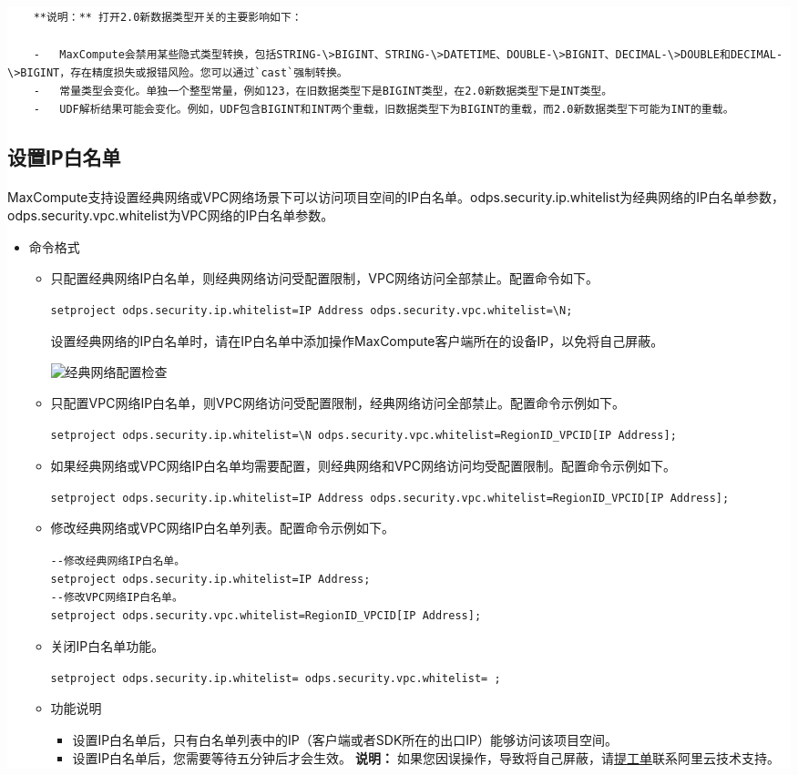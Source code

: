         **说明：** 打开2.0新数据类型开关的主要影响如下：

        -   MaxCompute会禁用某些隐式类型转换，包括STRING-\>BIGINT、STRING-\>DATETIME、DOUBLE-\>BIGNIT、DECIMAL-\>DOUBLE和DECIMAL-\>BIGINT，存在精度损失或报错风险。您可以通过`cast`强制转换。
        -   常量类型会变化。单独一个整型常量，例如123，在旧数据类型下是BIGINT类型，在2.0新数据类型下是INT类型。
        -   UDF解析结果可能会变化。例如，UDF包含BIGINT和INT两个重载，旧数据类型下为BIGINT的重载，而2.0新数据类型下可能为INT的重载。

## 设置IP白名单

MaxCompute支持设置经典网络或VPC网络场景下可以访问项目空间的IP白名单。odps.security.ip.whitelist为经典网络的IP白名单参数，odps.security.vpc.whitelist为VPC网络的IP白名单参数。

-   命令格式
    -   只配置经典网络IP白名单，则经典网络访问受配置限制，VPC网络访问全部禁止。配置命令如下。

        ```
        setproject odps.security.ip.whitelist=IP Address odps.security.vpc.whitelist=\N;
        ```

        设置经典网络的IP白名单时，请在IP白名单中添加操作MaxCompute客户端所在的设备IP，以免将自己屏蔽。

        ![经典网络配置检查](https://static-aliyun-doc.oss-cn-hangzhou.aliyuncs.com/assets/img/zh-CN/7575310061/p166338.png)

    -   只配置VPC网络IP白名单，则VPC网络访问受配置限制，经典网络访问全部禁止。配置命令示例如下。

        ```
        setproject odps.security.ip.whitelist=\N odps.security.vpc.whitelist=RegionID_VPCID[IP Address];
        ```

    -   如果经典网络或VPC网络IP白名单均需要配置，则经典网络和VPC网络访问均受配置限制。配置命令示例如下。

        ```
        setproject odps.security.ip.whitelist=IP Address odps.security.vpc.whitelist=RegionID_VPCID[IP Address];
        ```

    -   修改经典网络或VPC网络IP白名单列表。配置命令示例如下。

        ```
        --修改经典网络IP白名单。
        setproject odps.security.ip.whitelist=IP Address;
        --修改VPC网络IP白名单。
        setproject odps.security.vpc.whitelist=RegionID_VPCID[IP Address];
        ```

    -   关闭IP白名单功能。

        ```
        setproject odps.security.ip.whitelist= odps.security.vpc.whitelist= ;
        ```

    -   功能说明

        -   设置IP白名单后，只有白名单列表中的IP（客户端或者SDK所在的出口IP）能够访问该项目空间。
        -   设置IP白名单后，您需要等待五分钟后才会生效。
        **说明：** 如果您因误操作，导致将自己屏蔽，请[提工单](https://workorder-intl.console.aliyun.com/)联系阿里云技术支持。
